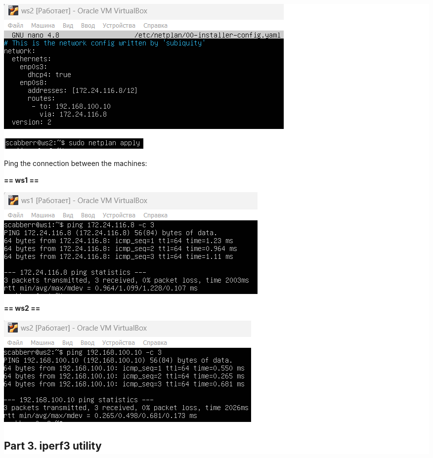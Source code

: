 ![static_routing_13](./screenshots/static_routing_13.png)

![static_routing_14](./screenshots/static_routing_14.png)

Ping the connection between the machines:

**== ws1 ==**

![static_routing_15](./screenshots/static_routing_15.png)

**== ws2 ==**

![static_routing_16](./screenshots/static_routing_16.png)


## Part 3. iperf3 utility

